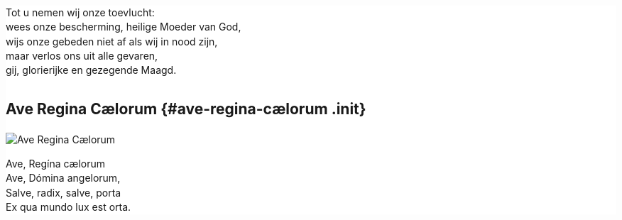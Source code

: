 </div>

<div class="w-slide w-clearfix slide-containeer">

Tot u nemen wij onze toevlucht:  
wees onze bescherming, heilige Moeder van God,  
wijs onze gebeden niet af als wij in nood zijn,  
maar verlos ons uit alle gevaren,  
gij, glorierijke en gezegende Maagd.

</div>

</div>

<div class="w-slider-arrow-left slide-arrow">

<div class="w-icon-slider-left">

</div>

</div>

<div class="w-slider-arrow-right slide-arrow">

<div class="w-icon-slider-right">

</div>

</div>

<div
class="w-slider-nav w-slider-nav-invert w-round w-hidden-main w-hidden-medium slide-navigator">

</div>

</div>

</div>

</div>

<div class="w-container item">

<span>Ave Regina Cælorum</span> {#ave-regina-cælorum .init}
-------------------------------

<div class="content init">

<div class="w-slider slider" data-animation="slide" data-duration="500"
data-infinite="1">

<div class="w-slider-mask slide-mask">

<div class="w-slide w-clearfix slide-containeer">

![Ave Regina Cælorum](./ave-regina-coelorum.svg.png)

</div>

<div class="w-slide w-clearfix slide-containeer">

Ave, Regína cælorum  
Ave, Dómina angelorum,  
Salve, radix, salve, porta  
Ex qua mundo lux est orta.

